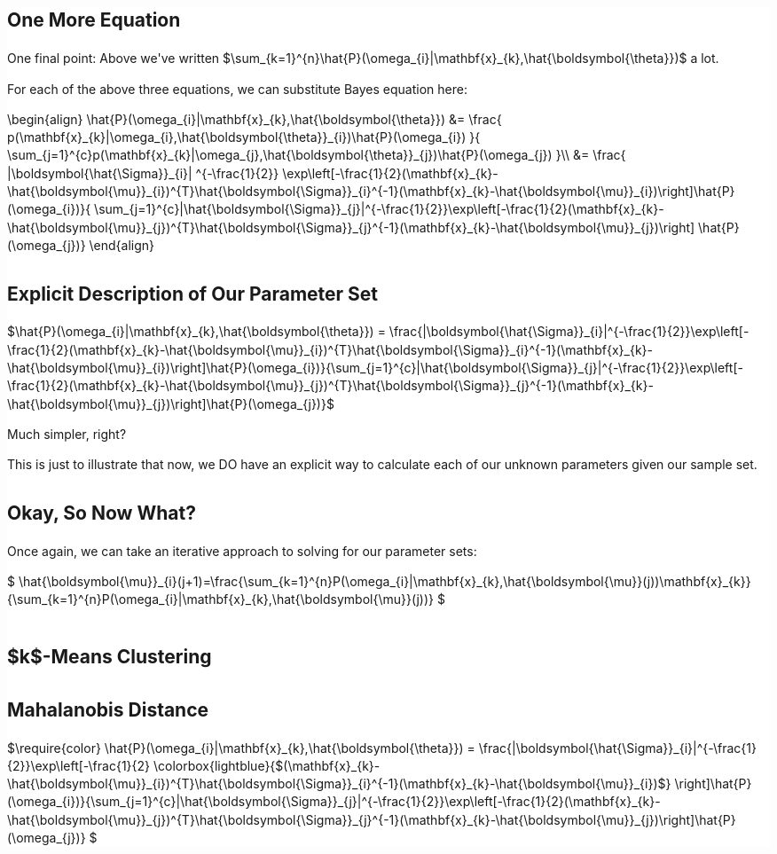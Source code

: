 ## One More Equation

One final point: Above we've written
\$\\sum\_{k=1}\^{n}\\hat{P}(\\omega\_{i}|\\mathbf{x}\_{k},\\hat{\\boldsymbol{\\theta}})\$ a
lot.

For each of the above three equations, we can substitute Bayes equation here:

\\begin{align}
	\\hat{P}(\\omega\_{i}|\\mathbf{x}\_{k},\\hat{\\boldsymbol{\\theta}}) \&= \\frac{ p(\\mathbf{x}\_{k}|\\omega\_{i},\\hat{\\boldsymbol{\\theta}}\_{i})\\hat{P}(\\omega\_{i}) }{ \\sum\_{j=1}\^{c}p(\\mathbf{x}\_{k}|\\omega\_{j},\\hat{\\boldsymbol{\\theta}}\_{j})\\hat{P}(\\omega\_{j}) }\\\\
	 \&= \\frac{ |\\boldsymbol{\\hat{\\Sigma}}\_{i}| \^{-\\frac{1}{2}} \\exp\\left[-\\frac{1}{2}(\\mathbf{x}\_{k}-\\hat{\\boldsymbol{\\mu}}\_{i})\^{T}\\hat{\\boldsymbol{\\Sigma}}\_{i}\^{-1}(\\mathbf{x}\_{k}-\\hat{\\boldsymbol{\\mu}}\_{i})\\right]\\hat{P}(\\omega\_{i})}{ \\sum\_{j=1}\^{c}|\\hat{\\boldsymbol{\\Sigma}}\_{j}|\^{-\\frac{1}{2}}\\exp\\left[-\\frac{1}{2}(\\mathbf{x}\_{k}-\\hat{\\boldsymbol{\\mu}}\_{j})\^{T}\\hat{\\boldsymbol{\\Sigma}}\_{j}\^{-1}(\\mathbf{x}\_{k}-\\hat{\\boldsymbol{\\mu}}\_{j})\\right] \\hat{P}(\\omega\_{j})}
\\end{align}

## Explicit Description of Our Parameter Set

\$\\hat{P}(\\omega\_{i}|\\mathbf{x}\_{k},\\hat{\\boldsymbol{\\theta}}) = \\frac{|\\boldsymbol{\\hat{\\Sigma}}\_{i}|\^{-\\frac{1}{2}}\\exp\\left[-\\frac{1}{2}(\\mathbf{x}\_{k}-\\hat{\\boldsymbol{\\mu}}\_{i})\^{T}\\hat{\\boldsymbol{\\Sigma}}\_{i}\^{-1}(\\mathbf{x}\_{k}-\\hat{\\boldsymbol{\\mu}}\_{i})\\right]\\hat{P}(\\omega\_{i})}{\\sum\_{j=1}\^{c}|\\hat{\\boldsymbol{\\Sigma}}\_{j}|\^{-\\frac{1}{2}}\\exp\\left[-\\frac{1}{2}(\\mathbf{x}\_{k}-\\hat{\\boldsymbol{\\mu}}\_{j})\^{T}\\hat{\\boldsymbol{\\Sigma}}\_{j}\^{-1}(\\mathbf{x}\_{k}-\\hat{\\boldsymbol{\\mu}}\_{j})\\right]\\hat{P}(\\omega\_{j})}\$

Much simpler, right?

<p class="fragment">This is just to illustrate that now, we DO have an explicit way to calculate each of our unknown parameters given our sample set.</p>

## Okay, So Now What?

Once again, we can take an iterative approach to solving for our parameter sets:

\$ \\hat{\\boldsymbol{\\mu}}_{i}(j+1)=\\frac{\\sum\_{k=1}\^{n}P(\\omega\_{i}|\\mathbf{x}\_{k},\\hat{\\boldsymbol{\\mu}}(j))\\mathbf{x}\_{k}}{\\sum\_{k=1}\^{n}P(\\omega\_{i}|\\mathbf{x}\_{k},\\hat{\\boldsymbol{\\mu}}(j))} \$

# 
## \$k\$-Means Clustering

## Mahalanobis Distance

\$\\require{color}
\\hat{P}(\\omega\_{i}|\\mathbf{x}\_{k},\\hat{\\boldsymbol{\\theta}}) = \\frac{|\\boldsymbol{\\hat{\\Sigma}}\_{i}|\^{-\\frac{1}{2}}\\exp\\left[-\\frac{1}{2}
            \\colorbox{lightblue}{\$(\\mathbf{x}\_{k}-\\hat{\\boldsymbol{\\mu}}\_{i})\^{T}\\hat{\\boldsymbol{\\Sigma}}\_{i}\^{-1}(\\mathbf{x}\_{k}-\\hat{\\boldsymbol{\\mu}}\_{i})\$}
\\right]\\hat{P}(\\omega\_{i})}{\\sum\_{j=1}\^{c}|\\hat{\\boldsymbol{\\Sigma}}\_{j}|\^{-\\frac{1}{2}}\\exp\\left[-\\frac{1}{2}(\\mathbf{x}\_{k}-\\hat{\\boldsymbol{\\mu}}\_{j})\^{T}\\hat{\\boldsymbol{\\Sigma}}\_{j}\^{-1}(\\mathbf{x}\_{k}-\\hat{\\boldsymbol{\\mu}}\_{j})\\right]\\hat{P}(\\omega\_{j})}
\$

